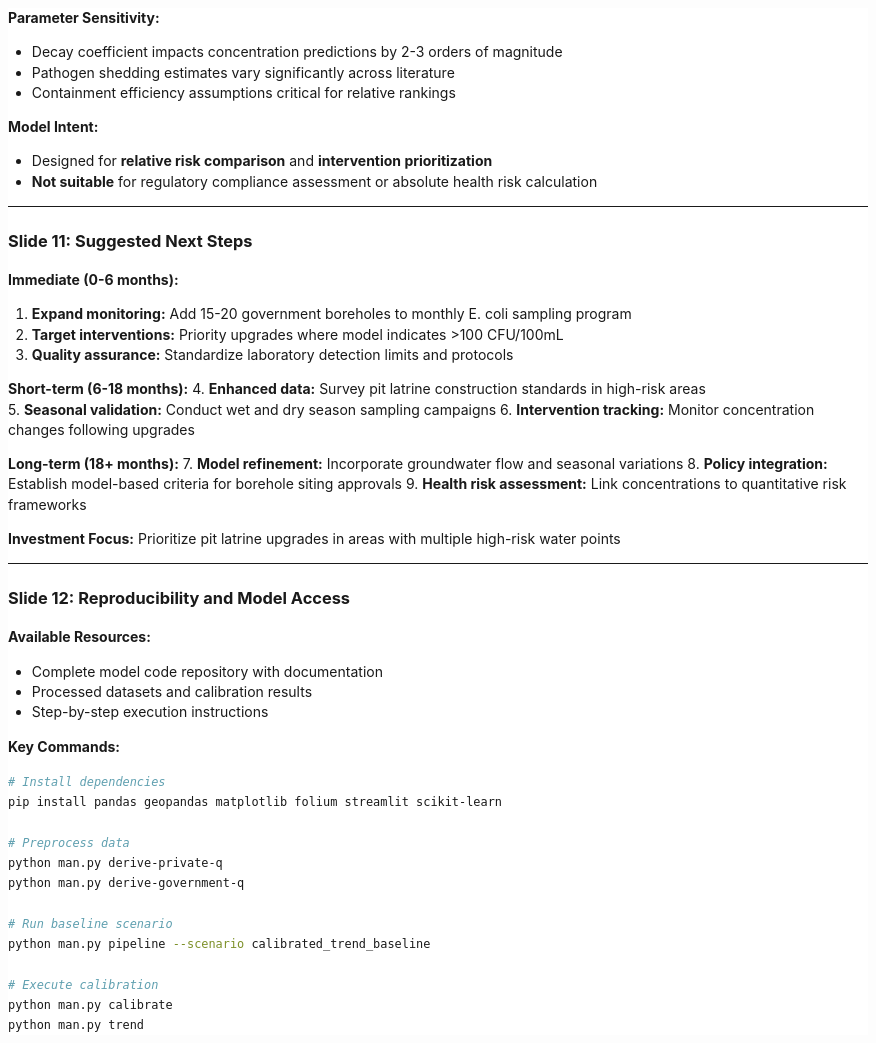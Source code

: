 **Parameter Sensitivity:**
- Decay coefficient impacts concentration predictions by 2-3 orders of magnitude
- Pathogen shedding estimates vary significantly across literature
- Containment efficiency assumptions critical for relative rankings

**Model Intent:** 
- Designed for **relative risk comparison** and **intervention prioritization**
- **Not suitable** for regulatory compliance assessment or absolute health risk calculation

---

### Slide 11: Suggested Next Steps

**Immediate (0-6 months):**
1. **Expand monitoring:** Add 15-20 government boreholes to monthly E. coli sampling program
2. **Target interventions:** Priority upgrades where model indicates >100 CFU/100mL
3. **Quality assurance:** Standardize laboratory detection limits and protocols

**Short-term (6-18 months):**
4. **Enhanced data:** Survey pit latrine construction standards in high-risk areas  
5. **Seasonal validation:** Conduct wet and dry season sampling campaigns
6. **Intervention tracking:** Monitor concentration changes following upgrades

**Long-term (18+ months):**
7. **Model refinement:** Incorporate groundwater flow and seasonal variations
8. **Policy integration:** Establish model-based criteria for borehole siting approvals
9. **Health risk assessment:** Link concentrations to quantitative risk frameworks

**Investment Focus:** Prioritize pit latrine upgrades in areas with multiple high-risk water points

---

### Slide 12: Reproducibility and Model Access

**Available Resources:**
- Complete model code repository with documentation
- Processed datasets and calibration results  
- Step-by-step execution instructions

**Key Commands:**
```bash
# Install dependencies
pip install pandas geopandas matplotlib folium streamlit scikit-learn

# Preprocess data  
python man.py derive-private-q
python man.py derive-government-q

# Run baseline scenario
python man.py pipeline --scenario calibrated_trend_baseline

# Execute calibration
python man.py calibrate
python man.py trend
```
